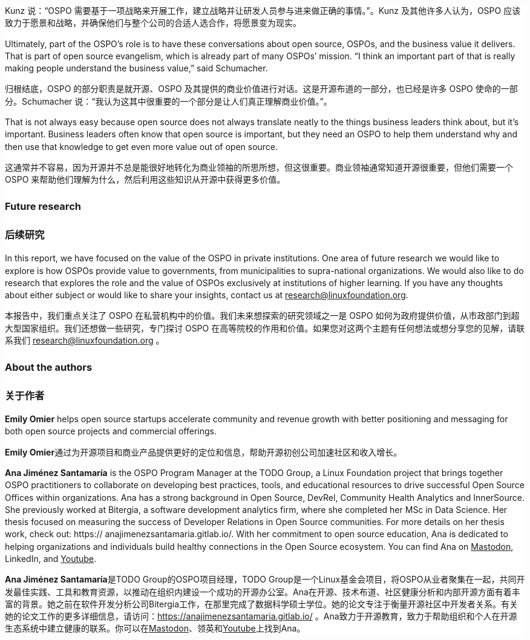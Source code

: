 Kunz 说：“OSPO 需要基于一项战略来开展工作，建立战略并让研发人员参与进来做正确的事情。”。Kunz 及其他许多人认为，OSPO 应该致力于愿景和战略，并确保他们与整个公司的合适人选合作，将愿景变为现实。

Ultimately, part of the OSPO’s role is to have these conversations about open source, OSPOs, and the business value it delivers. That is part of open source evangelism, which is already part of many OSPOs’ mission. “I think an important part of that is really making people understand the business value,” said Schumacher.

归根结底，OSPO 的部分职责是就开源、OSPO 及其提供的商业价值进行对话。这是开源布道的一部分，也已经是许多 OSPO 使命的一部分。Schumacher 说：“我认为这其中很重要的一个部分是让人们真正理解商业价值。”。

That is not always easy because open source does not always translate neatly to the things business leaders think about, but it’s important. Business leaders often know that open source is important, but they need an OSPO to help them understand why and then use that knowledge to get even more value out of
open source.

这通常并不容易，因为开源并不总是能很好地转化为商业领袖的所思所想，但这很重要。商业领袖通常知道开源很重要，但他们需要一个 OSPO 来帮助他们理解为什么，然后利用这些知识从开源中获得更多价值。

### Future research

### 后续研究

In this report, we have focused on the value of the OSPO in private institutions. One area of future research we would like to explore is how OSPOs provide value to governments, from municipalities to supra-national organizations. We would also like to do research that explores the role and the value of OSPOs exclusively at institutions of higher learning. If you have any thoughts about either subject or would like to share your insights, contact us at research@linuxfoundation.org.

本报告中，我们重点关注了 OSPO 在私营机构中的价值。我们未来想探索的研究领域之一是 OSPO 如何为政府提供价值，从市政部门到超大型国家组织。我们还想做一些研究，专门探讨 OSPO 在高等院校的作用和价值。如果您对这两个主题有任何想法或想分享您的见解，请联系我们 research@linuxfoundation.org 。

### About the authors

### 关于作者

**Emily Omier** helps open source startups accelerate community and revenue growth with better positioning and messaging for both open source projects and commercial offerings.

**Emily Omier**通过为开源项目和商业产品提供更好的定位和信息，帮助开源初创公司加速社区和收入增长。

**Ana Jiménez Santamaría** is the OSPO Program Manager at the TODO Group, a Linux Foundation project that brings together OSPO practitioners to collaborate on developing best practices, tools, and educational resources to drive successful Open Source Offices within organizations. Ana has a strong background in Open Source, DevRel, Community Health Analytics and InnerSource. She previously worked at Bitergia, a software development analytics firm, where she completed her MSc in Data Science. Her thesis focused on measuring the success of Developer Relations in Open Source communities. For more details on her thesis work, check out: https:// anajimenezsantamaria.gitlab.io/. With her commitment to open source education, Ana is dedicated to helping organizations and individuals build healthy connections in the Open Source ecosystem. You can find Ana on [Mastodon](https://mastodon.social/@anajsana@fosstodon.org), LinkedIn, and [Youtube](https://www.youtube.com/@anajsana).

**Ana Jiménez Santamaría**是TODO Group的OSPO项目经理，TODO Group是一个Linux基金会项目，将OSPO从业者聚集在一起，共同开发最佳实践、工具和教育资源，以推动在组织内建设一个成功的开源办公室。Ana在开源、技术布道、社区健康分析和内部开源方面有着丰富的背景。她之前在软件开发分析公司Bitergia工作，在那里完成了数据科学硕士学位。她的论文专注于衡量开源社区中开发者关系。有关她的论文工作的更多详细信息，请访问：https://anajimenezsantamaria.gitlab.io/ 。Ana致力于开源教育，致力于帮助组织和个人在开源生态系统中建立健康的联系。你可以在[Mastodon](https://mastodon.social/@anajsana@fosstodon.org)、领英和[Youtube](https://www.youtube.com/@anajsana)上找到Ana。
